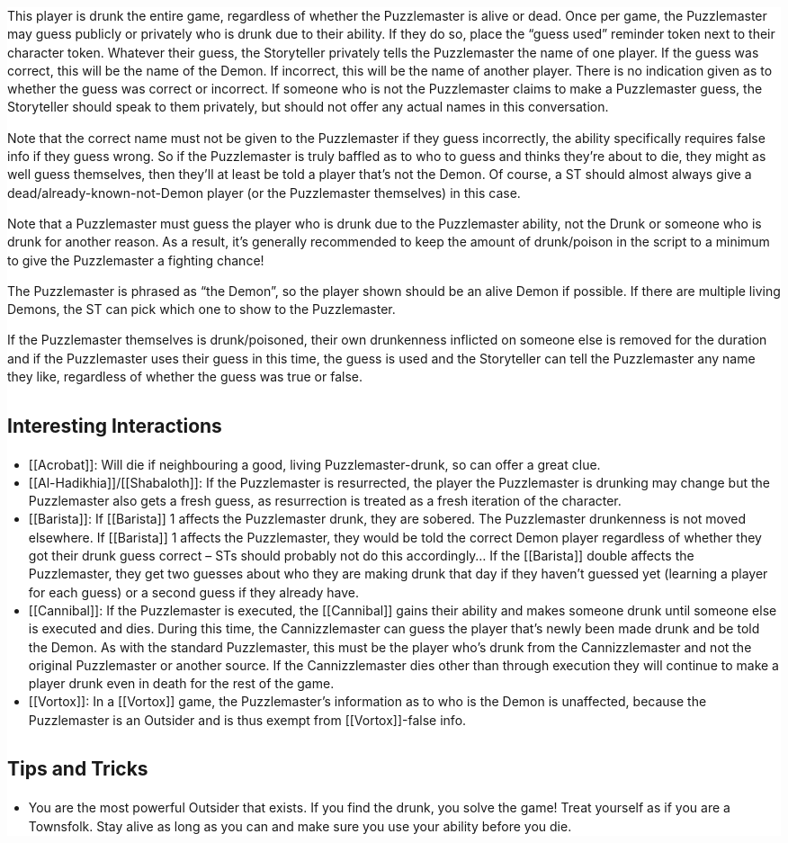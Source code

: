 This player is drunk the entire game, regardless of whether the Puzzlemaster is alive or dead. Once per game, the Puzzlemaster may guess publicly or privately who is drunk due to their ability. If they do so, place the “guess used” reminder token next to their character token. Whatever their guess, the Storyteller privately tells the Puzzlemaster the name of one player. If the guess was correct, this will be the name of the Demon. If incorrect, this will be the name of another player. There is no indication given as to whether the guess was correct or incorrect. If someone who is not the Puzzlemaster claims to make a Puzzlemaster guess, the Storyteller should speak to them privately, but should not offer any actual names in this conversation. 

Note that the correct name must not be given to the Puzzlemaster if they guess incorrectly, the ability specifically requires false info if they guess wrong. So if the Puzzlemaster is truly baffled as to who to guess and thinks they’re about to die, they might as well guess themselves, then they’ll at least be told a player that’s not the Demon. Of course, a ST should almost always give a dead/already-known-not-Demon player (or the Puzzlemaster themselves) in this case. 

Note that a Puzzlemaster must guess the player who is drunk due to the Puzzlemaster ability, not the Drunk or someone who is drunk for another reason. As a result, it’s generally recommended to keep the amount of drunk/poison in the script to a minimum to give the Puzzlemaster a fighting chance! 

The Puzzlemaster is phrased as “the Demon”, so the player shown should be an alive Demon if possible. If there are multiple living Demons, the ST can pick which one to show to the Puzzlemaster. 

If the Puzzlemaster themselves is drunk/poisoned, their own drunkenness inflicted on someone else is removed for the duration and if the Puzzlemaster uses their guess in this time, the guess is used and the Storyteller can tell the Puzzlemaster any name they like, regardless of whether the guess was true or false.

## Interesting Interactions
- [[Acrobat]]: Will die if neighbouring a good, living Puzzlemaster-drunk, so can offer a great clue. 
- [[Al-Hadikhia]]/[[Shabaloth]]: If the Puzzlemaster is resurrected, the player the Puzzlemaster is drunking may change but the Puzzlemaster also gets a fresh guess, as resurrection is treated as a fresh iteration of the character. 
- [[Barista]]: If [[Barista]] 1 affects the Puzzlemaster drunk, they are sobered. The Puzzlemaster drunkenness is not moved elsewhere. If [[Barista]] 1 affects the Puzzlemaster, they would be told the correct Demon player regardless of whether they got their drunk guess correct – STs should probably not do this accordingly… If the [[Barista]] double affects the Puzzlemaster, they get two guesses about who they are making drunk that day if they haven’t guessed yet (learning a player for each guess) or a second guess if they already have. 
- [[Cannibal]]: If the Puzzlemaster is executed, the [[Cannibal]] gains their ability and makes someone drunk until someone else is executed and dies. During this time, the Cannizzlemaster can guess the player that’s newly been made drunk and be told the Demon. As with the standard Puzzlemaster, this must be the player who’s drunk from the Cannizzlemaster and not the original Puzzlemaster or another source. If the Cannizzlemaster dies other than through execution they will continue to make a player drunk even in death for the rest of the game. 
- [[Vortox]]: In a [[Vortox]] game, the Puzzlemaster’s information as to who is the Demon is unaffected, because the Puzzlemaster is an Outsider and is thus exempt from [[Vortox]]-false info.

## Tips and Tricks
- You are the most powerful Outsider that exists. If you find the drunk, you solve the game! Treat yourself as if you are a Townsfolk. Stay alive as long as you can and make sure you use your ability before you die.
